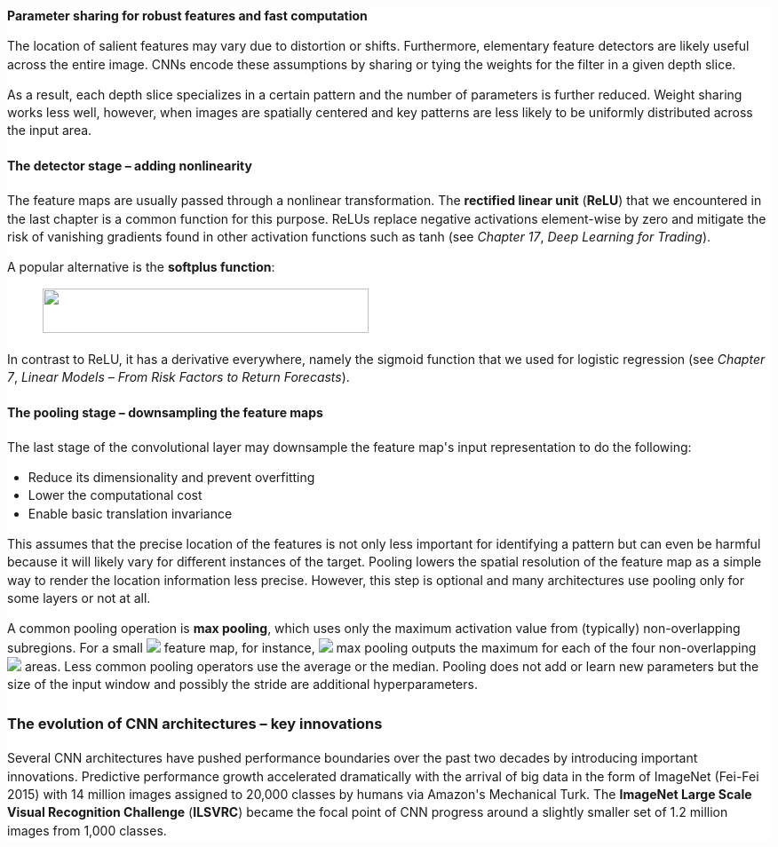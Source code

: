 **Parameter sharing for robust features and fast computation**

The location of salient features may vary due to distortion or shifts. Furthermore, elementary feature detectors are likely useful across the entire image. CNNs encode these assumptions by sharing or tying the weights for the filter in a given depth slice.

As a result, each depth slice specializes in a certain pattern and the number of parameters is further reduced. Weight sharing works less well, however, when images are spatially centered and key patterns are less likely to be uniformly distributed across the input area.

#### The detector stage – adding nonlinearity <a href="#idparadest-707" id="idparadest-707"></a>

The feature maps are usually passed through a nonlinear transformation. The **rectified linear unit** (**ReLU**) that we encountered in the last chapter is a common function for this purpose. ReLUs replace negative activations element-wise by zero and mitigate the risk of vanishing gradients found in other activation functions such as tanh (see _Chapter 17_, _Deep Learning for Trading_).

A popular alternative is the **softplus function**:

<figure><img src="https://learning.oreilly.com/api/v2/epubs/urn:orm:book:9781839217715/files/Images/B15439_18_004.png" alt="" height="50" width="367"><figcaption></figcaption></figure>

In contrast to ReLU, it has a derivative everywhere, namely the sigmoid function that we used for logistic regression (see _Chapter 7_, _Linear Models – From Risk Factors to Return Forecasts_).

#### The pooling stage – downsampling the feature maps <a href="#idparadest-708" id="idparadest-708"></a>

The last stage of the convolutional layer may downsample the feature map's input representation to do the following:

* Reduce its dimensionality and prevent overfitting
* Lower the computational cost
* Enable basic translation invariance

This assumes that the precise location of the features is not only less important for identifying a pattern but can even be harmful because it will likely vary for different instances of the target. Pooling lowers the spatial resolution of the feature map as a simple way to render the location information less precise. However, this step is optional and many architectures use pooling only for some layers or not at all.

A common pooling operation is **max pooling**, which uses only the maximum activation value from (typically) non-overlapping subregions. For a small ![](https://learning.oreilly.com/api/v2/epubs/urn:orm:book:9781839217715/files/Images/B15439\_18\_005.png) feature map, for instance, ![](https://learning.oreilly.com/api/v2/epubs/urn:orm:book:9781839217715/files/Images/B15439\_18\_001.png) max pooling outputs the maximum for each of the four non-overlapping ![](https://learning.oreilly.com/api/v2/epubs/urn:orm:book:9781839217715/files/Images/B15439\_18\_001.png) areas. Less common pooling operators use the average or the median. Pooling does not add or learn new parameters but the size of the input window and possibly the stride are additional hyperparameters.

### The evolution of CNN architectures – key innovations <a href="#idparadest-709" id="idparadest-709"></a>

Several CNN architectures have pushed performance boundaries over the past two decades by introducing important innovations. Predictive performance growth accelerated dramatically with the arrival of big data in the form of ImageNet (Fei-Fei 2015) with 14 million images assigned to 20,000 classes by humans via Amazon's Mechanical Turk. The **ImageNet Large Scale Visual Recognition Challenge** (**ILSVRC**) became the focal point of CNN progress around a slightly smaller set of 1.2 million images from 1,000 classes.

